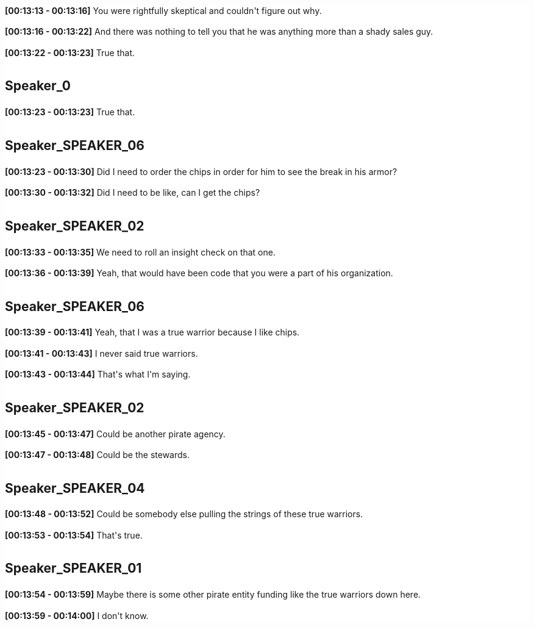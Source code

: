 **[00:13:13 - 00:13:16]** You were rightfully skeptical and couldn't figure out why.

**[00:13:16 - 00:13:22]** And there was nothing to tell you that he was anything more than a shady sales guy.

**[00:13:22 - 00:13:23]** True that.


## Speaker_0

**[00:13:23 - 00:13:23]** True that.


## Speaker_SPEAKER_06

**[00:13:23 - 00:13:30]** Did I need to order the chips in order for him to see the break in his armor?

**[00:13:30 - 00:13:32]** Did I need to be like, can I get the chips?


## Speaker_SPEAKER_02

**[00:13:33 - 00:13:35]** We need to roll an insight check on that one.

**[00:13:36 - 00:13:39]** Yeah, that would have been code that you were a part of his organization.


## Speaker_SPEAKER_06

**[00:13:39 - 00:13:41]** Yeah, that I was a true warrior because I like chips.

**[00:13:41 - 00:13:43]** I never said true warriors.

**[00:13:43 - 00:13:44]** That's what I'm saying.


## Speaker_SPEAKER_02

**[00:13:45 - 00:13:47]** Could be another pirate agency.

**[00:13:47 - 00:13:48]** Could be the stewards.


## Speaker_SPEAKER_04

**[00:13:48 - 00:13:52]** Could be somebody else pulling the strings of these true warriors.

**[00:13:53 - 00:13:54]** That's true.


## Speaker_SPEAKER_01

**[00:13:54 - 00:13:59]** Maybe there is some other pirate entity funding like the true warriors down here.

**[00:13:59 - 00:14:00]** I don't know.
